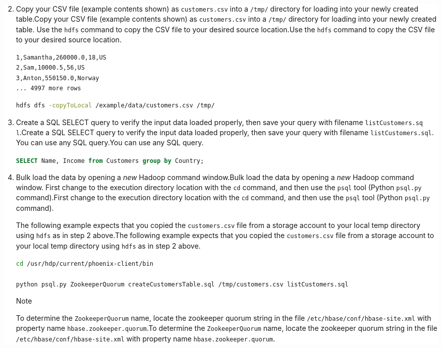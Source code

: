 2. <span data-ttu-id="35b5c-123">Copy your CSV file (example contents shown) as `customers.csv` into a `/tmp/` directory for loading into your newly created table.</span><span class="sxs-lookup"><span data-stu-id="35b5c-123">Copy your CSV file (example contents shown) as `customers.csv` into a `/tmp/` directory for loading into your newly created table.</span></span>  <span data-ttu-id="35b5c-124">Use the `hdfs` command to copy the CSV file to your desired source location.</span><span class="sxs-lookup"><span data-stu-id="35b5c-124">Use the `hdfs` command to copy the CSV file to your desired source location.</span></span>

    ```
    1,Samantha,260000.0,18,US
    2,Sam,10000.5,56,US
    3,Anton,550150.0,Norway
    ... 4997 more rows 
    ```

    ```bash
    hdfs dfs -copyToLocal /example/data/customers.csv /tmp/
    ```

3. <span data-ttu-id="35b5c-125">Create a SQL SELECT query to verify the input data loaded properly, then save your query with filename `listCustomers.sql`.</span><span class="sxs-lookup"><span data-stu-id="35b5c-125">Create a SQL SELECT query to verify the input data loaded properly, then save your query with filename `listCustomers.sql`.</span></span> <span data-ttu-id="35b5c-126">You can use any SQL query.</span><span class="sxs-lookup"><span data-stu-id="35b5c-126">You can use any SQL query.</span></span>
     ```sql
    SELECT Name, Income from Customers group by Country;
    ```

4. <span data-ttu-id="35b5c-127">Bulk load the data by opening a *new* Hadoop command window.</span><span class="sxs-lookup"><span data-stu-id="35b5c-127">Bulk load the data by opening a *new* Hadoop command window.</span></span> <span data-ttu-id="35b5c-128">First change to the execution directory location with the `cd` command, and then use the `psql` tool (Python `psql.py` command).</span><span class="sxs-lookup"><span data-stu-id="35b5c-128">First change to the execution directory location with the `cd` command, and then use the `psql` tool (Python `psql.py` command).</span></span> 

    <span data-ttu-id="35b5c-129">The following example expects that you copied the `customers.csv` file from a storage account to your local temp directory using `hdfs` as in step 2 above.</span><span class="sxs-lookup"><span data-stu-id="35b5c-129">The following example expects that you copied the `customers.csv` file from a storage account to your local temp directory using `hdfs` as in step 2 above.</span></span>

    ```bash
    cd /usr/hdp/current/phoenix-client/bin

    python psql.py ZookeeperQuorum createCustomersTable.sql /tmp/customers.csv listCustomers.sql
    ```

    > [!NOTE] 
    > <span data-ttu-id="35b5c-130">To determine the `ZookeeperQuorum` name, locate the zookeeper quorum string in the file `/etc/hbase/conf/hbase-site.xml` with property name `hbase.zookeeper.quorum`.</span><span class="sxs-lookup"><span data-stu-id="35b5c-130">To determine the `ZookeeperQuorum` name, locate the zookeeper quorum string in the file `/etc/hbase/conf/hbase-site.xml` with property name `hbase.zookeeper.quorum`.</span></span>
